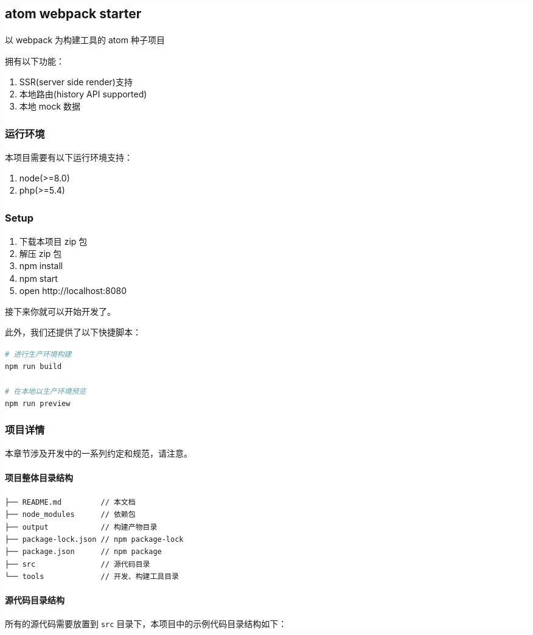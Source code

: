 ## atom webpack starter

以 webpack 为构建工具的 atom 种子项目

拥有以下功能：

1. SSR(server side render)支持
2. 本地路由(history API supported)
3. 本地 mock 数据

### 运行环境

本项目需要有以下运行环境支持：

1. node(>=8.0)
2. php(>=5.4)

### Setup

1. 下载本项目 zip 包
2. 解压 zip 包
3. npm install
4. npm start
5. open http://localhost:8080

接下来你就可以开始开发了。

此外，我们还提供了以下快捷脚本：

```sh
# 进行生产环境构建
npm run build

# 在本地以生产环境预览
npm run preview
```

### 项目详情

本章节涉及开发中的一系列约定和规范，请注意。

#### 项目整体目录结构

```text
├── README.md         // 本文档
├── node_modules      // 依赖包
├── output            // 构建产物目录
├── package-lock.json // npm package-lock
├── package.json      // npm package
├── src               // 源代码目录
└── tools             // 开发、构建工具目录
```

#### 源代码目录结构

所有的源代码需要放置到 `src` 目录下，本项目中的示例代码目录结构如下：
